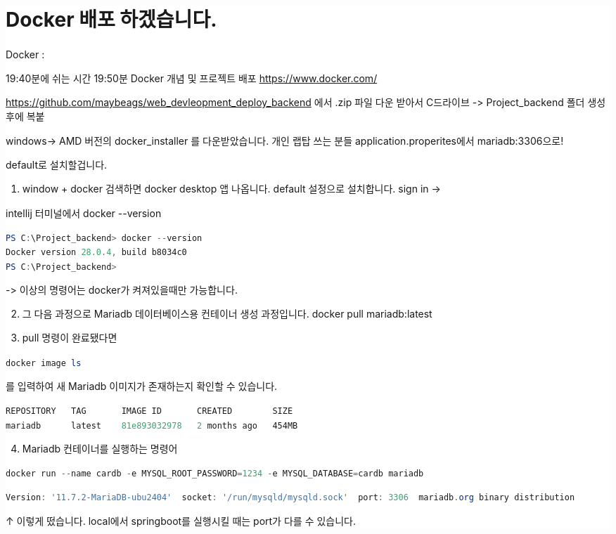 # Docker 배포 하겠습니다.

Docker : 

19:40분에 쉬는 시간
19:50분 Docker 개념 및 프로젝트 배포
https://www.docker.com/

https://github.com/maybeags/web_devleopment_deploy_backend
에서 .zip 파일 다운 받아서
C드라이브 -> Project_backend 폴더 생성 후에 복붙

windows->
AMD 버전의 docker_installer 를 다운받았습니다.
개인 랩탑 쓰는 분들 application.properites에서 mariadb:3306으로!

default로 설치할겁니다.
 
1. window + docker 검색하면 docker desktop 앱 나옵니다.
default 설정으로 설치합니다.
sign in ->

intellij 터미널에서
docker --version

```powershell
PS C:\Project_backend> docker --version
Docker version 28.0.4, build b8034c0
PS C:\Project_backend> 
```
-> 이상의 명령어는 docker가 켜져있을때만 가능합니다.

2. 그 다음 과정으로
Mariadb 데이터베이스용 컨테이너 생성 과정입니다.
docker pull mariadb:latest

3. pull 명령이 완료됐다면
```powershell
docker image ls
```
를 입력하여 새 Mariadb 이미지가 존재하는지 확인할 수 있습니다.

```powershell
REPOSITORY   TAG       IMAGE ID       CREATED        SIZE
mariadb      latest    81e893032978   2 months ago   454MB
```

4. Mariadb 컨테이너를 실행하는 명령어
```powershell
docker run --name cardb -e MYSQL_ROOT_PASSWORD=1234 -e MYSQL_DATABASE=cardb mariadb
```

```powershell
Version: '11.7.2-MariaDB-ubu2404'  socket: '/run/mysqld/mysqld.sock'  port: 3306  mariadb.org binary distribution
```
↑ 이렇게 떴습니다. 
local에서 springboot를 실행시킬 때는 port가 다를 수 있습니다.
